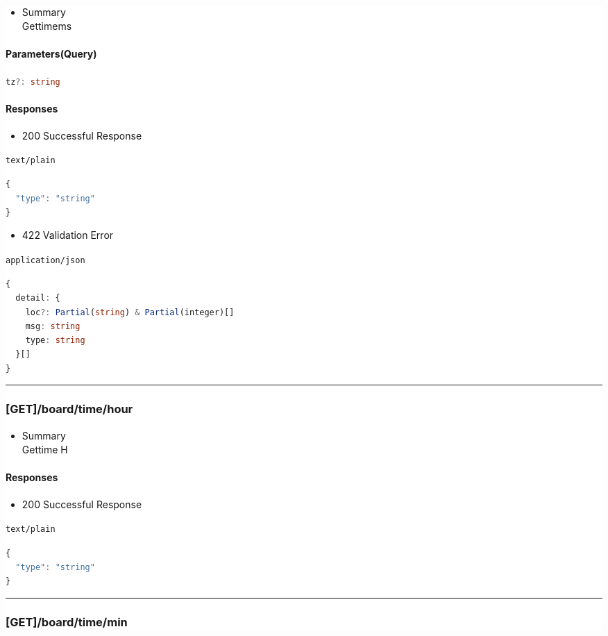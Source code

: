 - Summary  
Gettimems

#### Parameters(Query)

```ts
tz?: string
```

#### Responses

- 200 Successful Response

`text/plain`

```ts
{
  "type": "string"
}
```

- 422 Validation Error

`application/json`

```ts
{
  detail: {
    loc?: Partial(string) & Partial(integer)[]
    msg: string
    type: string
  }[]
}
```

***

### [GET]/board/time/hour

- Summary  
Gettime H

#### Responses

- 200 Successful Response

`text/plain`

```ts
{
  "type": "string"
}
```

***

### [GET]/board/time/min
